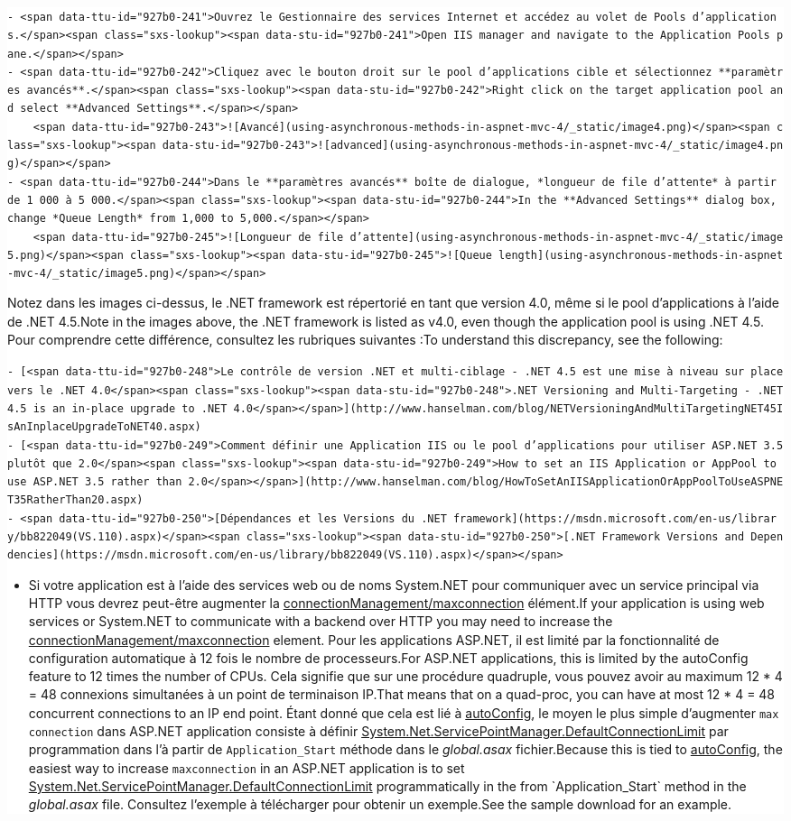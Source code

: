     - <span data-ttu-id="927b0-241">Ouvrez le Gestionnaire des services Internet et accédez au volet de Pools d’applications.</span><span class="sxs-lookup"><span data-stu-id="927b0-241">Open IIS manager and navigate to the Application Pools pane.</span></span>
    - <span data-ttu-id="927b0-242">Cliquez avec le bouton droit sur le pool d’applications cible et sélectionnez **paramètres avancés**.</span><span class="sxs-lookup"><span data-stu-id="927b0-242">Right click on the target application pool and select **Advanced Settings**.</span></span>  
        <span data-ttu-id="927b0-243">![Avancé](using-asynchronous-methods-in-aspnet-mvc-4/_static/image4.png)</span><span class="sxs-lookup"><span data-stu-id="927b0-243">![advanced](using-asynchronous-methods-in-aspnet-mvc-4/_static/image4.png)</span></span>
    - <span data-ttu-id="927b0-244">Dans le **paramètres avancés** boîte de dialogue, *longueur de file d’attente* à partir de 1 000 à 5 000.</span><span class="sxs-lookup"><span data-stu-id="927b0-244">In the **Advanced Settings** dialog box, change *Queue Length* from 1,000 to 5,000.</span></span>  
        <span data-ttu-id="927b0-245">![Longueur de file d’attente](using-asynchronous-methods-in-aspnet-mvc-4/_static/image5.png)</span><span class="sxs-lookup"><span data-stu-id="927b0-245">![Queue length](using-asynchronous-methods-in-aspnet-mvc-4/_static/image5.png)</span></span>  
  
 <span data-ttu-id="927b0-246">Notez dans les images ci-dessus, le .NET framework est répertorié en tant que version 4.0, même si le pool d’applications à l’aide de .NET 4.5.</span><span class="sxs-lookup"><span data-stu-id="927b0-246">Note in the images above, the .NET framework is listed as v4.0, even though the application pool is using .NET 4.5.</span></span> <span data-ttu-id="927b0-247">Pour comprendre cette différence, consultez les rubriques suivantes :</span><span class="sxs-lookup"><span data-stu-id="927b0-247">To understand this discrepancy, see the following:</span></span>

    - [<span data-ttu-id="927b0-248">Le contrôle de version .NET et multi-ciblage - .NET 4.5 est une mise à niveau sur place vers le .NET 4.0</span><span class="sxs-lookup"><span data-stu-id="927b0-248">.NET Versioning and Multi-Targeting - .NET 4.5 is an in-place upgrade to .NET 4.0</span></span>](http://www.hanselman.com/blog/NETVersioningAndMultiTargetingNET45IsAnInplaceUpgradeToNET40.aspx)
    - [<span data-ttu-id="927b0-249">Comment définir une Application IIS ou le pool d’applications pour utiliser ASP.NET 3.5 plutôt que 2.0</span><span class="sxs-lookup"><span data-stu-id="927b0-249">How to set an IIS Application or AppPool to use ASP.NET 3.5 rather than 2.0</span></span>](http://www.hanselman.com/blog/HowToSetAnIISApplicationOrAppPoolToUseASPNET35RatherThan20.aspx)
    - <span data-ttu-id="927b0-250">[Dépendances et les Versions du .NET framework](https://msdn.microsoft.com/en-us/library/bb822049(VS.110).aspx)</span><span class="sxs-lookup"><span data-stu-id="927b0-250">[.NET Framework Versions and Dependencies](https://msdn.microsoft.com/en-us/library/bb822049(VS.110).aspx)</span></span>
- <span data-ttu-id="927b0-251">Si votre application est à l’aide des services web ou de noms System.NET pour communiquer avec un service principal via HTTP vous devrez peut-être augmenter la [connectionManagement/maxconnection](https://msdn.microsoft.com/en-us/library/fb6y0fyc(VS.110).aspx) élément.</span><span class="sxs-lookup"><span data-stu-id="927b0-251">If your application is using web services or System.NET to communicate with a backend over HTTP you may need to increase the [connectionManagement/maxconnection](https://msdn.microsoft.com/en-us/library/fb6y0fyc(VS.110).aspx) element.</span></span> <span data-ttu-id="927b0-252">Pour les applications ASP.NET, il est limité par la fonctionnalité de configuration automatique à 12 fois le nombre de processeurs.</span><span class="sxs-lookup"><span data-stu-id="927b0-252">For ASP.NET applications, this is limited by the autoConfig feature to 12 times the number of CPUs.</span></span> <span data-ttu-id="927b0-253">Cela signifie que sur une procédure quadruple, vous pouvez avoir au maximum 12 \* 4 = 48 connexions simultanées à un point de terminaison IP.</span><span class="sxs-lookup"><span data-stu-id="927b0-253">That means that on a quad-proc, you can have at most 12 \* 4 = 48 concurrent connections to an IP end point.</span></span> <span data-ttu-id="927b0-254">Étant donné que cela est lié à [autoConfig](https://msdn.microsoft.com/en-us/library/7w2sway1(VS.110).aspx), le moyen le plus simple d’augmenter `maxconnection` dans ASP.NET application consiste à définir [System.Net.ServicePointManager.DefaultConnectionLimit](https://msdn.microsoft.com/en-us/library/system.net.servicepointmanager.defaultconnectionlimit(VS.110).aspx) par programmation dans l’à partir de `Application_Start` méthode dans le *global.asax* fichier.</span><span class="sxs-lookup"><span data-stu-id="927b0-254">Because this is tied to [autoConfig](https://msdn.microsoft.com/en-us/library/7w2sway1(VS.110).aspx), the easiest way to increase `maxconnection` in an ASP.NET application is to set [System.Net.ServicePointManager.DefaultConnectionLimit](https://msdn.microsoft.com/en-us/library/system.net.servicepointmanager.defaultconnectionlimit(VS.110).aspx) programmatically in the from `Application_Start` method in the *global.asax* file.</span></span> <span data-ttu-id="927b0-255">Consultez l’exemple à télécharger pour obtenir un exemple.</span><span class="sxs-lookup"><span data-stu-id="927b0-255">See the sample download for an example.</span></span>